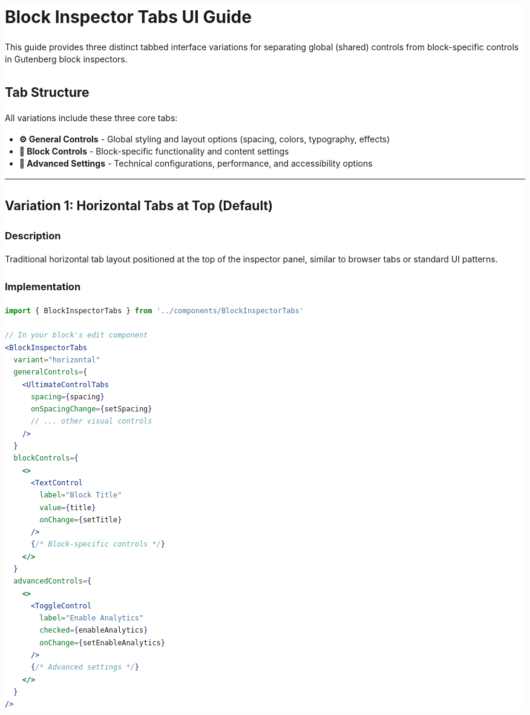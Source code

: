 # Block Inspector Tabs UI Guide

This guide provides three distinct tabbed interface variations for separating global (shared) controls from block-specific controls in Gutenberg block inspectors.

## Tab Structure

All variations include these three core tabs:

- **⚙️ General Controls** - Global styling and layout options (spacing, colors, typography, effects)
- **🎯 Block Controls** - Block-specific functionality and content settings
- **🔧 Advanced Settings** - Technical configurations, performance, and accessibility options

---

## Variation 1: Horizontal Tabs at Top (Default)

### Description
Traditional horizontal tab layout positioned at the top of the inspector panel, similar to browser tabs or standard UI patterns.

### Implementation

```jsx
import { BlockInspectorTabs } from '../components/BlockInspectorTabs'

// In your block's edit component
<BlockInspectorTabs
  variant="horizontal"
  generalControls={
    <UltimateControlTabs
      spacing={spacing}
      onSpacingChange={setSpacing}
      // ... other visual controls
    />
  }
  blockControls={
    <>
      <TextControl
        label="Block Title"
        value={title}
        onChange={setTitle}
      />
      {/* Block-specific controls */}
    </>
  }
  advancedControls={
    <>
      <ToggleControl
        label="Enable Analytics"
        checked={enableAnalytics}
        onChange={setEnableAnalytics}
      />
      {/* Advanced settings */}
    </>
  }
/>
```
